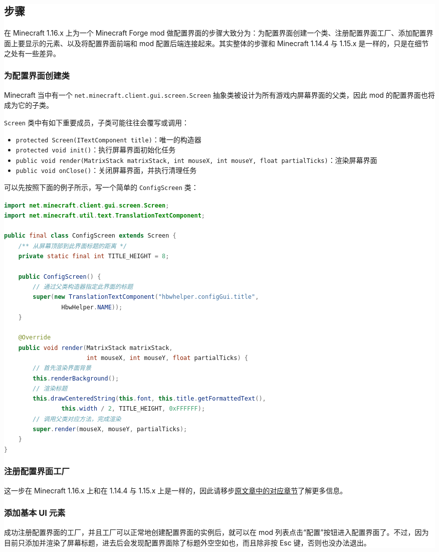 ## 步骤

在 Minecraft 1.16.x 上为一个 Minecraft Forge mod 做配置界面的步骤大致分为：为配置界面创建一个类、注册配置界面工厂、添加配置界面上要显示的元素、以及将配置界面前端和 mod 配置后端连接起来。其实整体的步骤和 Minecraft 1.14.4 与 1.15.x 是一样的，只是在细节之处有一些差异。

### 为配置界面创建类

Minecraft 当中有一个 `net.minecraft.client.gui.screen.Screen` 抽象类被设计为所有游戏内屏幕界面的父类，因此 mod 的配置界面也将成为它的子类。

`Screen` 类中有如下重要成员，子类可能往往会覆写或调用：

- `protected Screen(ITextComponent title)`：唯一的构造器
- `protected void init()`：执行屏幕界面初始化任务
- `public void render(MatrixStack matrixStack, int mouseX, int mouseY, float partialTicks)`：渲染屏幕界面
- `public void onClose()`：关闭屏幕界面，并执行清理任务

可以先按照下面的例子所示，写一个简单的 `ConfigScreen` 类：

```java
import net.minecraft.client.gui.screen.Screen;
import net.minecraft.util.text.TranslationTextComponent;

public final class ConfigScreen extends Screen {
    /** 从屏幕顶部到此界面标题的距离 */
    private static final int TITLE_HEIGHT = 8;

    public ConfigScreen() {
        // 通过父类构造器指定此界面的标题
        super(new TranslationTextComponent("hbwhelper.configGui.title",
                HbwHelper.NAME));
    }

    @Override
    public void render(MatrixStack matrixStack,
                       int mouseX, int mouseY, float partialTicks) {
        // 首先渲染界面背景
        this.renderBackground();
        // 渲染标题
        this.drawCenteredString(this.font, this.title.getFormattedText(),
                this.width / 2, TITLE_HEIGHT, 0xFFFFFF);
        // 调用父类对应方法，完成渲染
        super.render(mouseX, mouseY, partialTicks);
    }
}
```

### 注册配置界面工厂

这一步在 Minecraft 1.16.x 上和在 1.14.4 与 1.15.x 上是一样的，因此请移步[原文章中的对应章节][og-register-factory]了解更多信息。

[og-register-factory]: /2020/09/09/forge-mod-config-screen.html#注册配置界面工厂

### 添加基本 UI 元素

成功注册配置界面的工厂，并且工厂可以正常地创建配置界面的实例后，就可以在 mod 列表点击“配置”按钮进入配置界面了。不过，因为目前只添加并渲染了屏幕标题，进去后会发现配置界面除了标题外空空如也，而且除非按 Esc 键，否则也没办法退出。


[config-screen]: /2020/09/09/forge-mod-config-screen.html
[lexmanos-denial]: https://github.com/MinecraftForge/MinecraftForge/pull/7395#issuecomment-779515483
[cadiboo]: https://github.com/Cadiboo
[yuesha-yc]: https://github.com/yuesha-yc
[migrate-to-1.16]: /2021/02/06/forge-mod-migrate-to-1-16.html
[mappings-sponge]: https://docs.spongepowered.org/stable/zh-CN/plugin/internals/mcp.html#mappings
[official-mappings]: https://launcher.mojang.com/v1/objects/374c6b789574afbdc901371207155661e0509e17/client.txt
[predicate]: https://docs.oracle.com/javase/8/docs/api/java/util/function/Predicate.html
[biconsumer]: https://docs.oracle.com/javase/8/docs/api/java/util/function/BiConsumer.html
[enum-ordinal]: https://docs.oracle.com/javase/8/docs/api/java/lang/Enum.html#ordinal--
[dream-mode]: https://github.com/Leo3418/HBWHelper/blob/v1.2.2/src/main/java/io/github/leo3418/hbwhelper/game/DreamMode.java
[mod-src]: https://github.com/Leo3418/HBWHelper/blob/v1.2.2/src/main/java/io/github/leo3418/hbwhelper/gui/ConfigScreen.java